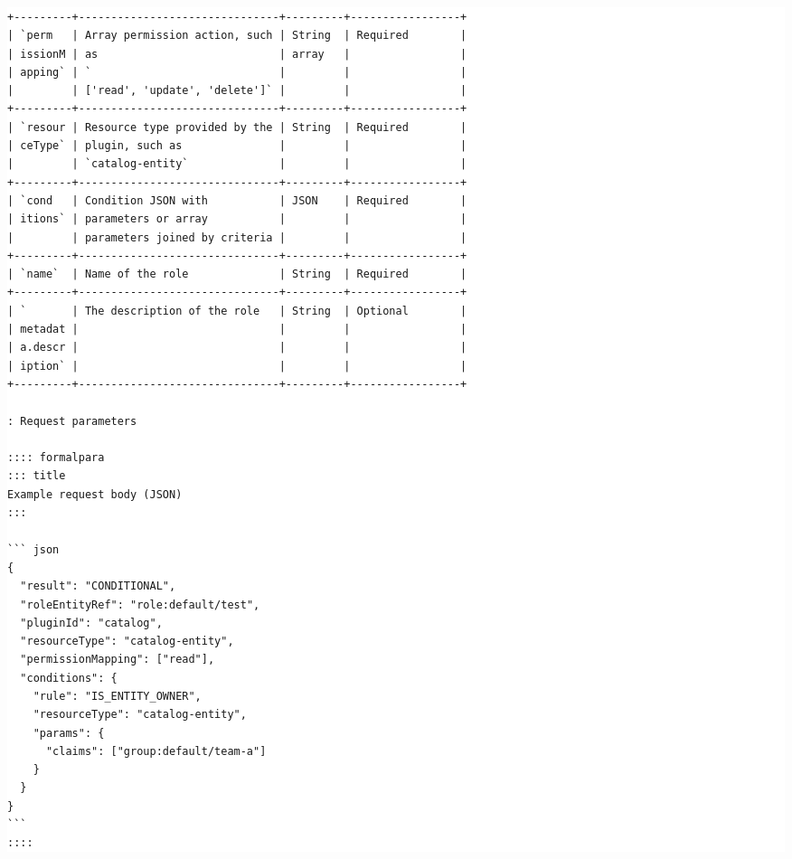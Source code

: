     +---------+-------------------------------+---------+-----------------+
    | `perm   | Array permission action, such | String  | Required        |
    | issionM | as                            | array   |                 |
    | apping` | `                             |         |                 |
    |         | ['read', 'update', 'delete']` |         |                 |
    +---------+-------------------------------+---------+-----------------+
    | `resour | Resource type provided by the | String  | Required        |
    | ceType` | plugin, such as               |         |                 |
    |         | `catalog-entity`              |         |                 |
    +---------+-------------------------------+---------+-----------------+
    | `cond   | Condition JSON with           | JSON    | Required        |
    | itions` | parameters or array           |         |                 |
    |         | parameters joined by criteria |         |                 |
    +---------+-------------------------------+---------+-----------------+
    | `name`  | Name of the role              | String  | Required        |
    +---------+-------------------------------+---------+-----------------+
    | `       | The description of the role   | String  | Optional        |
    | metadat |                               |         |                 |
    | a.descr |                               |         |                 |
    | iption` |                               |         |                 |
    +---------+-------------------------------+---------+-----------------+

    : Request parameters

    :::: formalpara
    ::: title
    Example request body (JSON)
    :::

    ``` json
    {
      "result": "CONDITIONAL",
      "roleEntityRef": "role:default/test",
      "pluginId": "catalog",
      "resourceType": "catalog-entity",
      "permissionMapping": ["read"],
      "conditions": {
        "rule": "IS_ENTITY_OWNER",
        "resourceType": "catalog-entity",
        "params": {
          "claims": ["group:default/team-a"]
        }
      }
    }
    ```
    ::::
